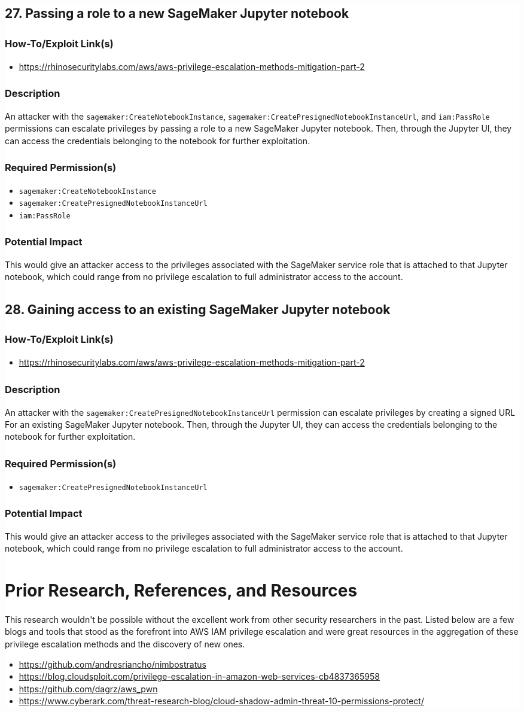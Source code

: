## 27. Passing a role to a new SageMaker Jupyter notebook
### How-To/Exploit Link(s)
- https://rhinosecuritylabs.com/aws/aws-privilege-escalation-methods-mitigation-part-2

### Description
An attacker with the `sagemaker:CreateNotebookInstance`, `sagemaker:CreatePresignedNotebookInstanceUrl`, and `iam:PassRole` permissions can escalate privileges by passing a role to a new SageMaker Jupyter notebook. Then, through the Jupyter UI, they can access the credentials belonging to the notebook for further exploitation.

### Required Permission(s)
- `sagemaker:CreateNotebookInstance`
- `sagemaker:CreatePresignedNotebookInstanceUrl`
- `iam:PassRole`

### Potential Impact
This would give an attacker access to the privileges associated with the SageMaker service role that is attached to that Jupyter notebook, which could range from no privilege escalation to full administrator access to the account.

## 28. Gaining access to an existing SageMaker Jupyter notebook
### How-To/Exploit Link(s)
- https://rhinosecuritylabs.com/aws/aws-privilege-escalation-methods-mitigation-part-2

### Description
An attacker with the `sagemaker:CreatePresignedNotebookInstanceUrl` permission can escalate privileges by creating a signed URL For an existing SageMaker Jupyter notebook. Then, through the Jupyter UI, they can access the credentials belonging to the notebook for further exploitation.

### Required Permission(s)
- `sagemaker:CreatePresignedNotebookInstanceUrl`

### Potential Impact
This would give an attacker access to the privileges associated with the SageMaker service role that is attached to that Jupyter notebook, which could range from no privilege escalation to full administrator access to the account.

# Prior Research, References, and Resources
This research wouldn't be possible without the excellent work from other security researchers in the past. Listed below are a few blogs and tools that stood as the forefront into AWS IAM privilege escalation and were great resources in the aggregation of these privilege escalation methods and the discovery of new ones. 
- https://github.com/andresriancho/nimbostratus
- https://blog.cloudsploit.com/privilege-escalation-in-amazon-web-services-cb4837365958
- https://github.com/dagrz/aws_pwn
- https://www.cyberark.com/threat-research-blog/cloud-shadow-admin-threat-10-permissions-protect/